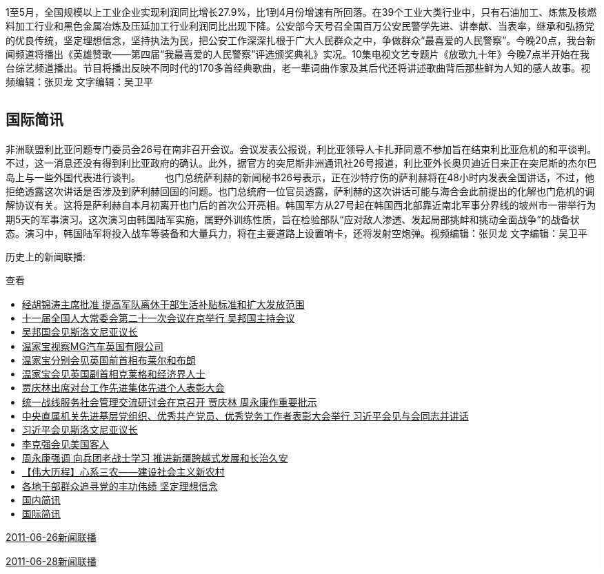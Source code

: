 1至5月，全国规模以上工业企业实现利润同比增长27.9%，比1到4月份增速有所回落。在39个工业大类行业中，只有石油加工、炼焦及核燃料加工行业和黑色金属冶炼及压延加工行业利润同比出现下降。公安部今天号召全国百万公安民警学先进、讲奉献、当表率，继承和弘扬党的优良传统，坚定理想信念，坚持执法为民，把公安工作深深扎根于广大人民群众之中，争做群众“最喜爱的人民警察”。今晚20点，我台新闻频道将播出《英雄赞歌——第四届“我最喜爱的人民警察”评选颁奖典礼》实况。10集电视文艺专题片《放歌九十年》今晚7点半开始在我台综艺频道播出。节目将播出反映不同时代的170多首经典歌曲，老一辈词曲作家及其后代还将讲述歌曲背后那些鲜为人知的感人故事。视频编辑：张贝龙 文字编辑：吴卫平


## 国际简讯


非洲联盟利比亚问题专门委员会26号在南非召开会议。会议发表公报说，利比亚领导人卡扎菲同意不参加旨在结束利比亚危机的和平谈判。不过，这一消息还没有得到利比亚政府的确认。此外，据官方的突尼斯非洲通讯社26号报道，利比亚外长奥贝迪近日来正在突尼斯的杰尔巴岛上与一些外国代表进行谈判。　　　也门总统萨利赫的新闻秘书26号表示，正在沙特疗伤的萨利赫将在48小时内发表全国讲话，不过，他拒绝透露这次讲话是否涉及到萨利赫回国的问题。也门总统府一位官员透露，萨利赫的这次讲话可能与海合会此前提出的化解也门危机的调解协议有关。这将是萨利赫自本月初离开也门后的首次公开亮相。韩国军方从27号起在韩国西北部靠近南北军事分界线的坡州市一带举行为期5天的军事演习。这次演习由韩国陆军实施，属野外训练性质，旨在检验部队“应对敌人渗透、发起局部挑衅和挑动全面战争”的战备状态。演习中，韩国陆军将投入战车等装备和大量兵力，将在主要道路上设置哨卡，还将发射空炮弹。视频编辑：张贝龙 文字编辑：吴卫平






历史上的新闻联播:

 查看
 

* [经胡锦涛主席批准 提高军队离休干部生活补贴标准和扩大发放范围](#经胡锦涛主席批准-提高军队离休干部生活补贴标准和扩大发放范围)
* [十一届全国人大常委会第二十一次会议在京举行 吴邦国主持会议](#十一届全国人大常委会第二十一次会议在京举行-吴邦国主持会议)
* [吴邦国会见斯洛文尼亚议长](#吴邦国会见斯洛文尼亚议长)
* [温家宝视察MG汽车英国有限公司](#温家宝视察mg汽车英国有限公司)
* [温家宝分别会见英国前首相布莱尔和布朗](#温家宝分别会见英国前首相布莱尔和布朗)
* [温家宝会见英国副首相克莱格和经济界人士](#温家宝会见英国副首相克莱格和经济界人士)
* [贾庆林出席对台工作先进集体先进个人表彰大会](#贾庆林出席对台工作先进集体先进个人表彰大会)
* [统一战线服务社会管理交流研讨会在京召开 贾庆林 周永康作重要批示](#统一战线服务社会管理交流研讨会在京召开-贾庆林-周永康作重要批示)
* [中央直属机关先进基层党组织、优秀共产党员、优秀党务工作者表彰大会举行 习近平会见与会同志并讲话](#中央直属机关先进基层党组织、优秀共产党员、优秀党务工作者表彰大会举行-习近平会见与会同志并讲话)
* [习近平会见斯洛文尼亚议长](#习近平会见斯洛文尼亚议长)
* [李克强会见美国客人](#李克强会见美国客人)
* [周永康强调 向兵团老战士学习 推进新疆跨越式发展和长治久安](#周永康强调-向兵团老战士学习-推进新疆跨越式发展和长治久安)
* [【伟大历程】心系三农——建设社会主义新农村](#【伟大历程】心系三农——建设社会主义新农村)
* [各地干部群众追寻党的丰功伟绩 坚定理想信念](#各地干部群众追寻党的丰功伟绩-坚定理想信念)
* [国内简讯](#国内简讯)
* [国际简讯](#国际简讯)






[2011-06-26新闻联播](/xinwenlianbo/20110626)


[2011-06-28新闻联播](/xinwenlianbo/20110628)



